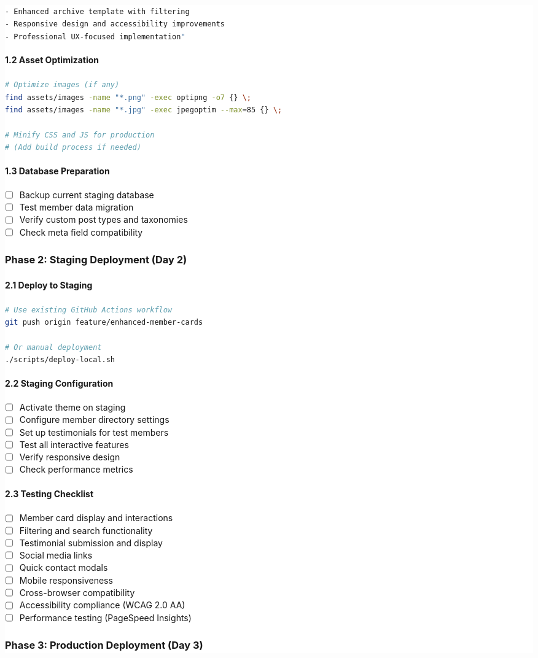 ```bash
- Enhanced archive template with filtering
- Responsive design and accessibility improvements
- Professional UX-focused implementation"
```

#### 1.2 Asset Optimization
```bash
# Optimize images (if any)
find assets/images -name "*.png" -exec optipng -o7 {} \;
find assets/images -name "*.jpg" -exec jpegoptim --max=85 {} \;

# Minify CSS and JS for production
# (Add build process if needed)
```

#### 1.3 Database Preparation
- [ ] Backup current staging database
- [ ] Test member data migration
- [ ] Verify custom post types and taxonomies
- [ ] Check meta field compatibility

### Phase 2: Staging Deployment (Day 2)

#### 2.1 Deploy to Staging
```bash
# Use existing GitHub Actions workflow
git push origin feature/enhanced-member-cards

# Or manual deployment
./scripts/deploy-local.sh
```

#### 2.2 Staging Configuration
- [ ] Activate theme on staging
- [ ] Configure member directory settings
- [ ] Set up testimonials for test members
- [ ] Test all interactive features
- [ ] Verify responsive design
- [ ] Check performance metrics

#### 2.3 Testing Checklist
- [ ] Member card display and interactions
- [ ] Filtering and search functionality
- [ ] Testimonial submission and display
- [ ] Social media links
- [ ] Quick contact modals
- [ ] Mobile responsiveness
- [ ] Cross-browser compatibility
- [ ] Accessibility compliance (WCAG 2.0 AA)
- [ ] Performance testing (PageSpeed Insights)

### Phase 3: Production Deployment (Day 3)
